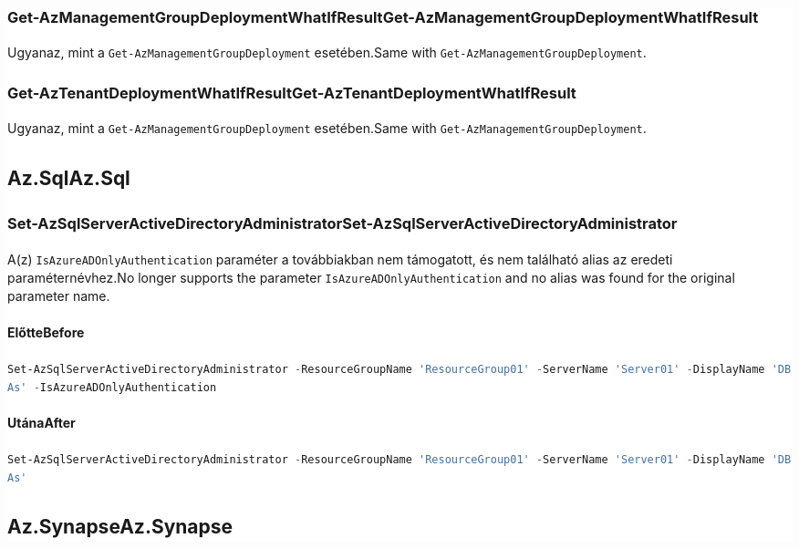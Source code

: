 ### <a name="get-azmanagementgroupdeploymentwhatifresult"></a><span data-ttu-id="35ecf-301">Get-AzManagementGroupDeploymentWhatIfResult</span><span class="sxs-lookup"><span data-stu-id="35ecf-301">Get-AzManagementGroupDeploymentWhatIfResult</span></span>

<span data-ttu-id="35ecf-302">Ugyanaz, mint a `Get-AzManagementGroupDeployment` esetében.</span><span class="sxs-lookup"><span data-stu-id="35ecf-302">Same with `Get-AzManagementGroupDeployment`.</span></span>

### <a name="get-aztenantdeploymentwhatifresult"></a><span data-ttu-id="35ecf-303">Get-AzTenantDeploymentWhatIfResult</span><span class="sxs-lookup"><span data-stu-id="35ecf-303">Get-AzTenantDeploymentWhatIfResult</span></span>

<span data-ttu-id="35ecf-304">Ugyanaz, mint a `Get-AzManagementGroupDeployment` esetében.</span><span class="sxs-lookup"><span data-stu-id="35ecf-304">Same with `Get-AzManagementGroupDeployment`.</span></span>

## <a name="azsql"></a><span data-ttu-id="35ecf-305">Az.Sql</span><span class="sxs-lookup"><span data-stu-id="35ecf-305">Az.Sql</span></span>

### <a name="set-azsqlserveractivedirectoryadministrator"></a><span data-ttu-id="35ecf-306">Set-AzSqlServerActiveDirectoryAdministrator</span><span class="sxs-lookup"><span data-stu-id="35ecf-306">Set-AzSqlServerActiveDirectoryAdministrator</span></span>

<span data-ttu-id="35ecf-307">A(z) `IsAzureADOnlyAuthentication` paraméter a továbbiakban nem támogatott, és nem található alias az eredeti paraméternévhez.</span><span class="sxs-lookup"><span data-stu-id="35ecf-307">No longer supports the parameter `IsAzureADOnlyAuthentication` and no alias was found for the original parameter name.</span></span>

#### <a name="before"></a><span data-ttu-id="35ecf-308">Előtte</span><span class="sxs-lookup"><span data-stu-id="35ecf-308">Before</span></span>

```powershell
Set-AzSqlServerActiveDirectoryAdministrator -ResourceGroupName 'ResourceGroup01' -ServerName 'Server01' -DisplayName 'DBAs' -IsAzureADOnlyAuthentication
```

#### <a name="after"></a><span data-ttu-id="35ecf-309">Utána</span><span class="sxs-lookup"><span data-stu-id="35ecf-309">After</span></span>

```powershell
Set-AzSqlServerActiveDirectoryAdministrator -ResourceGroupName 'ResourceGroup01' -ServerName 'Server01' -DisplayName 'DBAs'
```

## <a name="azsynapse"></a><span data-ttu-id="35ecf-310">Az.Synapse</span><span class="sxs-lookup"><span data-stu-id="35ecf-310">Az.Synapse</span></span>
